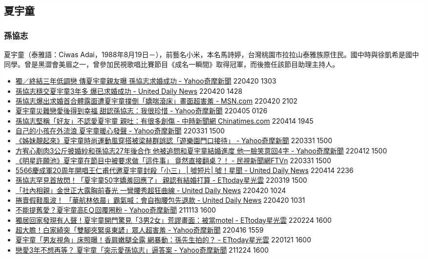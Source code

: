 ## 夏宇童

### 孫協志

夏宇童（泰雅語：Ciwas Adai，1988年8月19日－），前藝名小米，本名馬詩婷，台灣桃園市拉拉山泰雅族原住民。國中時與徐凱希是國中同學。曾是黑澀會美眉之一，曾參加民視歌唱比賽節目《成名一瞬間》取得冠軍，而後擔任該節目助理主持人。
- [獨／終結三年低調戀 傳夏宇童親友曝 孫協志求婚成功 - Yahoo奇摩新聞](https://tw.news.yahoo.com/%E7%8D%A8-%E7%B5%82%E7%B5%90%E4%B8%89%E5%B9%B4%E4%BD%8E%E8%AA%BF%E6%88%80-%E5%82%B3%E5%A4%8F%E5%AE%87%E7%AB%A5%E8%A6%AA%E5%8F%8B%E6%9B%9D-%E5%AD%AB%E5%8D%94%E5%BF%97%E6%B1%82%E5%A9%9A%E6%88%90%E5%8A%9F-044813698.html "獨／終結三年低調戀 傳夏宇童親友曝 孫協志求婚成功 - Yahoo奇摩新聞") 220420 1303
- [孫協志穩交夏宇童3年多 爆已求婚成功 - United Daily News](https://stars.udn.com/star/story/10091/6253340 "孫協志穩交夏宇童3年多 爆已求婚成功 - United Daily News") 220420 1428
- [孫協志爆出求婚首合體露面遭夏宇童撲倒「嬌喘滾床」畫面超害羞 - MSN.com](https://www.msn.com/zh-tw/entertainment/news/%E5%AD%AB%E5%8D%94%E5%BF%97%E7%88%86%E5%87%BA%E6%B1%82%E5%A9%9A%E9%A6%96%E5%90%88%E9%AB%94%E9%9C%B2%E9%9D%A2-%E9%81%AD%E5%A4%8F%E5%AE%87%E7%AB%A5%E6%92%B2%E5%80%92-%E5%AC%8C%E5%96%98%E6%BB%BE%E5%BA%8A-%E7%95%AB%E9%9D%A2%E8%B6%85%E5%AE%B3%E7%BE%9E/ar-AAWo2NA?li=BBqiNIf "孫協志爆出求婚首合體露面遭夏宇童撲倒「嬌喘滾床」畫面超害羞 - MSN.com") 220420 2102
- [夏宇童災難戀愛後得到幸福 甜認孫協志：我很珍惜 - Yahoo奇摩新聞](https://tw.news.yahoo.com/%E5%A4%8F%E5%AE%87%E7%AB%A5%E7%81%BD%E9%9B%A3%E6%88%80%E6%84%9B%E5%BE%8C%E5%BE%97%E5%88%B0%E5%B9%B8%E7%A6%8F-%E7%94%9C%E8%AA%8D%E5%AD%AB%E5%8D%94%E5%BF%97%EF%BC%9A%E6%88%91%E5%BE%88%E7%8F%8D%E6%83%9C-172627834.html "夏宇童災難戀愛後得到幸福 甜認孫協志：我很珍惜 - Yahoo奇摩新聞") 220405 0126
- [孫協志堅稱「好友」不認愛夏宇童 親吐：有很多創傷 - 中時新聞網 Chinatimes.com](https://www.chinatimes.com/realtimenews/20220414005077-260404 "孫協志堅稱「好友」不認愛夏宇童 親吐：有很多創傷 - 中時新聞網 Chinatimes.com") 220414 1945
- [自己的小孩在外流浪 夏宇童暖心發聲 - Yahoo奇摩新聞](https://tw.news.yahoo.com/%E8%87%AA%E5%B7%B1%E7%9A%84%E5%B0%8F%E5%AD%A9%E5%9C%A8%E5%A4%96%E6%B5%81%E6%B5%AA-%E5%A4%8F%E5%AE%87%E7%AB%A5%E6%9A%96%E5%BF%83%E7%99%BC%E8%81%B2-075004363.html "自己的小孩在外流浪 夏宇童暖心發聲 - Yahoo奇摩新聞") 220331 1500
- [《姊妹靚起來》夏宇童時尚運動風穿搭被梁赫群誤認「遊樂園門口接待」 - Yahoo奇摩新聞](https://tw.news.yahoo.com/%E5%A7%8A%E5%A6%B9%E9%9D%9A%E8%B5%B7%E4%BE%86-%E5%A4%8F%E5%AE%87%E7%AB%A5%E6%99%82%E5%B0%9A%E9%81%8B%E5%8B%95%E9%A2%A8%E7%A9%BF%E6%90%AD%E8%A2%AB%E6%A2%81%E8%B5%AB%E7%BE%A4%E8%AA%A4%E8%AA%8D-%E9%81%8A%E6%A8%82%E5%9C%92%E9%96%80%E5%8F%A3%E6%8E%A5%E5%BE%85-082424906.html "《姊妹靚起來》夏宇童時尚運動風穿搭被梁赫群誤認「遊樂園門口接待」 - Yahoo奇摩新聞") 220331 1500
- [方宥心剷肉3公斤披婚紗和孫協志27年後合作 他被追問和夏宇童結婚進度 他一臉笑意回4字 - Yahoo奇摩新聞](https://tw.news.yahoo.com/%E6%96%B9%E5%AE%A5%E5%BF%83%E5%89%B7%E8%82%893%E5%85%AC%E6%96%A4%E6%8A%AB%E5%A9%9A%E7%B4%97%E5%92%8C%E5%AD%AB%E5%8D%94%E5%BF%9727%E5%B9%B4%E5%BE%8C%E5%90%88%E4%BD%9C-%E4%BB%96%E8%A2%AB%E8%BF%BD%E5%95%8F%E5%92%8C%E5%A4%8F%E5%AE%87%E7%AB%A5%E7%B5%90%E5%A9%9A%E9%80%B2%E5%BA%A6-%E4%BB%96-%E8%87%89%E7%AC%91%E6%84%8F%E5%9B%9E4%E5%AD%97-085053546.html "方宥心剷肉3公斤披婚紗和孫協志27年後合作 他被追問和夏宇童結婚進度 他一臉笑意回4字 - Yahoo奇摩新聞") 220412 1500
- [《明星許願池》夏宇童在節目中被要求做「這件事」 竟然直接翻桌？！ - 民視新聞網FTVn](https://www.ftvnews.com.tw/news/detail/2022331W0254 "《明星許願池》夏宇童在節目中被要求做「這件事」 竟然直接翻桌？！ - 民視新聞網FTVn") 220331 1500
- [5566慶成軍20周年開唱王仁甫代邀夏宇童封殺「小三」 | 噓短片| 噓！星聞 - United Daily News](https://stars.udn.com/video/play/1022/1235477 "5566慶成軍20周年開唱王仁甫代邀夏宇童封殺「小三」 | 噓短片| 噓！星聞 - United Daily News") 220414 2236
- [孫協志罕見首放閃！「夏宇童50字嬌羞回應了」 親認有結婚打算 - ETtoday星光雲](https://star.ettoday.net/news/2211445 "孫協志罕見首放閃！「夏宇童50字嬌羞回應了」 親認有結婚打算 - ETtoday星光雲") 220319 1500
- [「社內相親」金世正大露胸前春光 一彎腰秀超狂曲線 - United Daily News](https://stars.udn.com/star/story/10091/6252410 "「社內相親」金世正大露胸前春光 一彎腰秀超狂曲線 - United Daily News") 220420 1024
- [捲賣假鞋風波！ 「華航林依晨」霸氣喊：會自掏腰包先退款 - United Daily News](https://stars.udn.com/star/story/10089/6252424 "捲賣假鞋風波！ 「華航林依晨」霸氣喊：會自掏腰包先退款 - United Daily News") 220420 1031
- [不能提舊愛？夏宇童高EＱ回覆圈粉 - Yahoo奇摩新聞](https://tw.news.yahoo.com/%E4%B8%8D%E8%83%BD%E6%8F%90%E8%88%8A%E6%84%9B-%E5%A4%8F%E5%AE%87%E7%AB%A5%E9%AB%98e-%E5%9B%9E%E8%A6%86%E5%9C%88%E7%B2%89-074338744.html "不能提舊愛？夏宇童高EＱ回覆圈粉 - Yahoo奇摩新聞") 211113 1600
- [獨居回家發現有人聲！夏宇童開門驚見「3男2女」荒謬畫面：被當motel - ETtoday星光雲](https://star.ettoday.net/news/2195393 "獨居回家發現有人聲！夏宇童開門驚見「3男2女」荒謬畫面：被當motel - ETtoday星光雲") 220224 1600
- [超大膽！白家綺突「雙腳夾緊吳東諺」眾人超害羞 - Yahoo奇摩新聞](https://tw.news.yahoo.com/%E8%B6%85%E5%A4%A7%E8%86%BD-%E7%99%BD%E5%AE%B6%E7%B6%BA%E7%AA%81-%E9%9B%99%E8%85%B3%E5%A4%BE%E7%B7%8A%E5%90%B3%E6%9D%B1%E8%AB%BA-%E7%9C%BE%E4%BA%BA%E8%B6%85%E5%AE%B3%E7%BE%9E-075949777.html "超大膽！白家綺突「雙腳夾緊吳東諺」眾人超害羞 - Yahoo奇摩新聞") 220416 1559
- [夏宇童「男友視角」床照曝！香肩嫩腿全露 網暴動：孫先生拍的？ - ETtoday星光雲](https://star.ettoday.net/news/2174359 "夏宇童「男友視角」床照曝！香肩嫩腿全露 網暴動：孫先生拍的？ - ETtoday星光雲") 220121 1600
- [戀愛3年不想再等？ 夏宇童「突示愛孫協志」逼答案 - Yahoo奇摩新聞](https://tw.news.yahoo.com/%E6%88%80%E6%84%9B3%E5%B9%B4%E4%B8%8D%E6%83%B3%E5%86%8D%E7%AD%89-%E5%A4%8F%E5%AE%87%E7%AB%A5-%E7%AA%81%E7%A4%BA%E6%84%9B%E5%AD%AB%E5%8D%94%E5%BF%97-%E9%80%BC%E7%AD%94%E6%A1%88-063649659.html "戀愛3年不想再等？ 夏宇童「突示愛孫協志」逼答案 - Yahoo奇摩新聞") 211224 1600